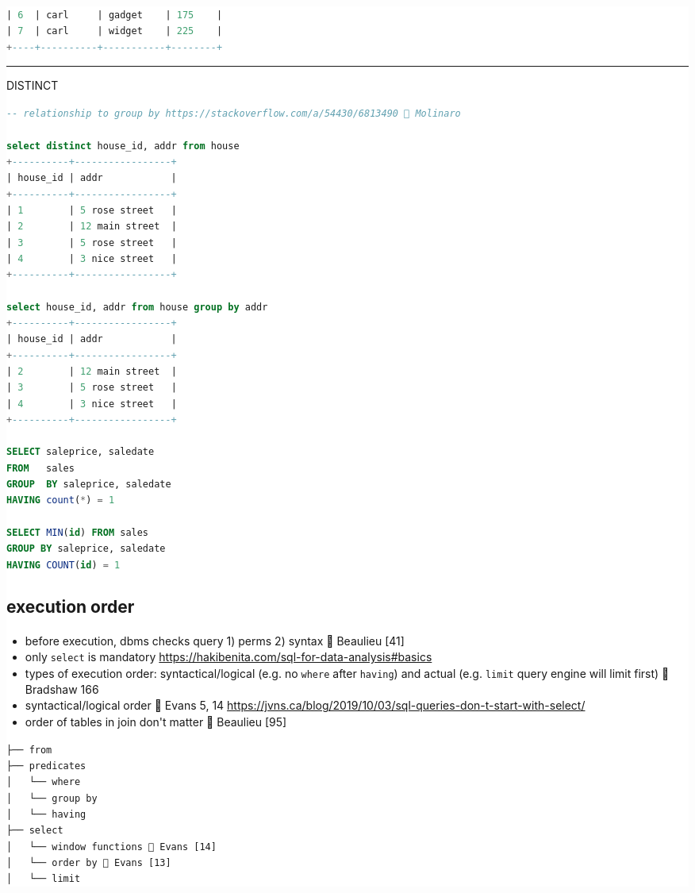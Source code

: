 ```sql
| 6  | carl     | gadget    | 175    |
| 7  | carl     | widget    | 225    |
+----+----------+-----------+--------+
```

---

DISTINCT
```sql
-- relationship to group by https://stackoverflow.com/a/54430/6813490 📙 Molinaro

select distinct house_id, addr from house
+----------+-----------------+
| house_id | addr            |
+----------+-----------------+
| 1        | 5 rose street   |
| 2        | 12 main street  |
| 3        | 5 rose street   |
| 4        | 3 nice street   |
+----------+-----------------+

select house_id, addr from house group by addr
+----------+-----------------+
| house_id | addr            |
+----------+-----------------+
| 2        | 12 main street  |
| 3        | 5 rose street   |
| 4        | 3 nice street   |
+----------+-----------------+

SELECT saleprice, saledate
FROM   sales
GROUP  BY saleprice, saledate
HAVING count(*) = 1 

SELECT MIN(id) FROM sales
GROUP BY saleprice, saledate
HAVING COUNT(id) = 1
```

## execution order

* before execution, dbms checks query 1) perms 2) syntax 📙 Beaulieu [41]
* only `select` is mandatory https://hakibenita.com/sql-for-data-analysis#basics
* types of execution order: syntactical/logical (e.g. no `where` after `having`) and actual (e.g. `limit` query engine will limit first) 📙 Bradshaw 166
* syntactical/logical order 📙 Evans 5, 14 https://jvns.ca/blog/2019/10/03/sql-queries-don-t-start-with-select/
* order of tables in join don't matter 📙 Beaulieu [95]
```text
├── from
├── predicates
│   └── where
│   └── group by
│   └── having
├── select
│   └── window functions 📙 Evans [14]
│   └── order by 📙 Evans [13]
│   └── limit
```
